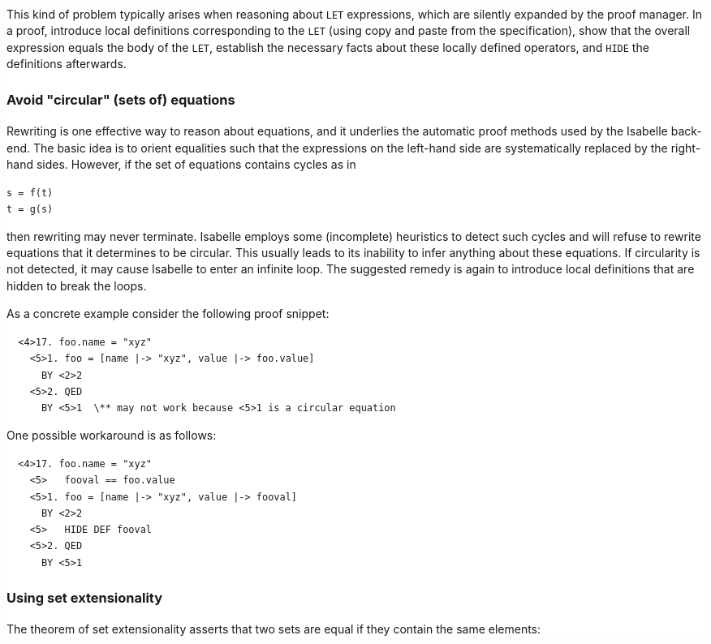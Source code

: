 This kind of problem typically arises when reasoning about `LET`
expressions, which are silently expanded by the proof manager. In a
proof, introduce local definitions corresponding to the `LET` (using copy
and paste from the specification), show that the overall expression
equals the body of the `LET`, establish the necessary facts about these
locally defined operators, and `HIDE` the definitions afterwards.


### Avoid "circular" (sets of) equations
<div class="hr"></div>

Rewriting is one effective way to reason about equations, and it
underlies the automatic proof methods used by the Isabelle back-end. The
basic idea is to orient equalities such that the expressions on the
left-hand side are systematically replaced by the right-hand sides.
However, if the set of equations contains cycles as in

```tla
s = f(t)
t = g(s)
```

then rewriting may never terminate. Isabelle employs some (incomplete)
heuristics to detect such cycles and will refuse to rewrite equations
that it determines to be circular. This usually leads to its inability
to infer anything about these equations. If circularity is not detected,
it may cause Isabelle to enter an infinite loop. The suggested remedy is
again to introduce local definitions that are hidden to break the loops.

As a concrete example consider the following proof snippet:

```tla
  <4>17. foo.name = "xyz"
    <5>1. foo = [name |-> "xyz", value |-> foo.value]
      BY <2>2
    <5>2. QED
      BY <5>1  \** may not work because <5>1 is a circular equation
```

One possible workaround is as follows:

```tla
  <4>17. foo.name = "xyz"
    <5>   fooval == foo.value
    <5>1. foo = [name |-> "xyz", value |-> fooval]
      BY <2>2
    <5>   HIDE DEF fooval
    <5>2. QED
      BY <5>1
```


### Using set extensionality
<div class="hr"></div>

The theorem of set extensionality asserts that two sets are equal if
they contain the same elements:
